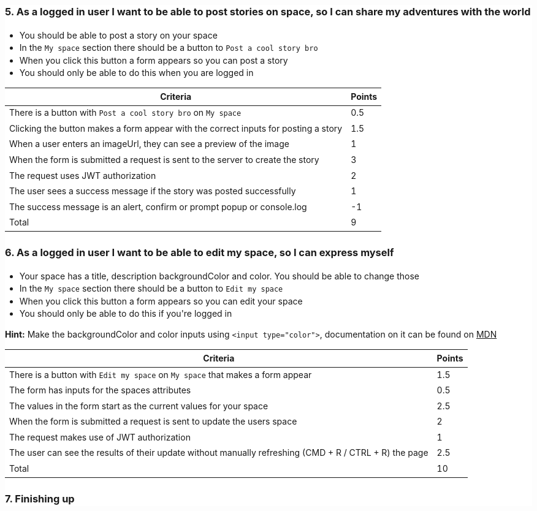 ### 5. As a logged in user I want to be able to post stories on space, so I can share my adventures with the world

- You should be able to post a story on your space
- In the `My space` section there should be a button to `Post a cool story bro`
- When you click this button a form appears so you can post a story
- You should only be able to do this when you are logged in

| Criteria                                                                            | Points |
| ----------------------------------------------------------------------------------- | ------ |
| There is a button with `Post a cool story bro` on `My space`                        | 0.5    |
| Clicking the button makes a form appear with the correct inputs for posting a story | 1.5    |
| When a user enters an imageUrl, they can see a preview of the image                 | 1      |
| When the form is submitted a request is sent to the server to create the story      | 3      |
| The request uses JWT authorization                                                  | 2      |
| The user sees a success message if the story was posted successfully                | 1      |
| The success message is an alert, confirm or prompt popup or console.log             | -1     |
| Total                                                                               | 9      |

### 6. As a logged in user I want to be able to edit my space, so I can express myself

- Your space has a title, description backgroundColor and color. You should be able to change those
- In the `My space` section there should be a button to `Edit my space`
- When you click this button a form appears so you can edit your space
- You should only be able to do this if you're logged in

**Hint:** Make the backgroundColor and color inputs using `<input type="color">`, documentation on it can be found on [MDN](https://developer.mozilla.org/en-US/docs/Web/HTML/Element/input/color)

| Criteria                                                                                               | Points |
| ------------------------------------------------------------------------------------------------------ | ------ |
| There is a button with `Edit my space` on `My space` that makes a form appear                          | 1.5    |
| The form has inputs for the spaces attributes                                                          | 0.5    |
| The values in the form start as the current values for your space                                      | 2.5    |
| When the form is submitted a request is sent to update the users space                                 | 2      |
| The request makes use of JWT authorization                                                             | 1      |
| The user can see the results of their update without manually refreshing (CMD + R / CTRL + R) the page | 2.5    |
| Total                                                                                                  | 10     |

### 7. Finishing up
